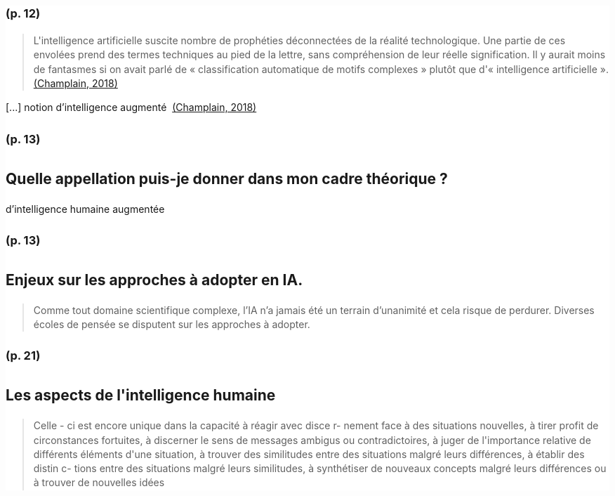 


### (p. 12) 






>L'intelligence artificielle suscite nombre de prophéties déconnectées de la réalité technologique. Une partie de ces envolées prend des termes techniques au pied de la lettre, sans compréhension de leur réelle signification. Il y aurait moins de fantasmes si on avait parlé de « classification automatique de motifs complexes » plutôt que d'« intelligence artificielle ».[(Champlain, 2018)](https://www.zotero.org/google-docs/?5qSRf8)


[...] notion d’intelligence augmenté  [(Champlain, 2018)](https://www.zotero.org/google-docs/?5qSRf8)




### (p. 13) 






## Quelle appellation puis-je donner dans mon cadre théorique ?


d’intelligence humaine augmentée




### (p. 13) 






## Enjeux sur les approches à adopter en IA.


>Comme tout domaine scientifique complexe, l’IA n’a jamais été un terrain d’unanimité et cela risque de perdurer. Diverses écoles de pensée se disputent sur les approches à adopter.




### (p. 21) 






## **Les aspects de l'intelligence humaine**


>Celle - ci est encore unique dans la capacité à réagir avec disce r- nement face à des situations nouvelles, à tirer profit de circonstances fortuites, à discerner le sens de messages ambigus ou contradictoires, à juger de l'importance relative de différents éléments d'une situation, à trouver des similitudes entre des situations malgré leurs différences, à établir des distin c- tions entre des situations malgré leurs similitudes, à synthétiser de nouveaux concepts malgré leurs différences ou à trouver de nouvelles idées
